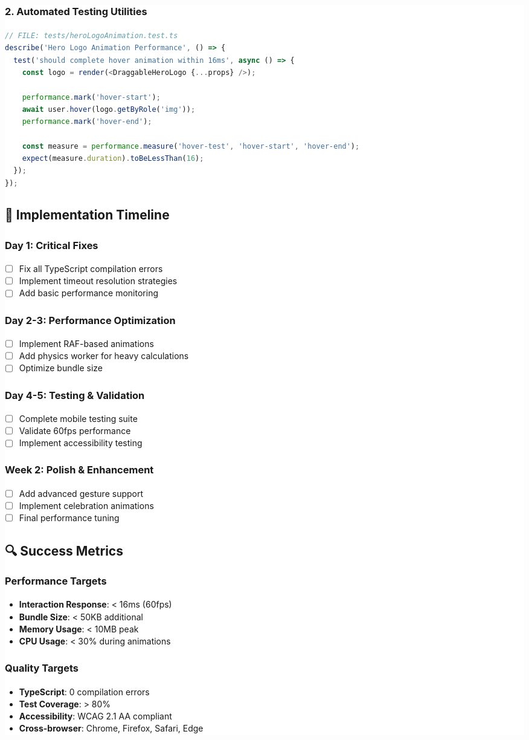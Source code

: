### 2. Automated Testing Utilities
```typescript
// FILE: tests/heroLogoAnimation.test.ts
describe('Hero Logo Animation Performance', () => {
  test('should complete hover animation within 16ms', async () => {
    const logo = render(<DraggableHeroLogo {...props} />);

    performance.mark('hover-start');
    await user.hover(logo.getByRole('img'));
    performance.mark('hover-end');

    const measure = performance.measure('hover-test', 'hover-start', 'hover-end');
    expect(measure.duration).toBeLessThan(16);
  });
});
```

## 🎯 Implementation Timeline

### Day 1: Critical Fixes
- [ ] Fix all TypeScript compilation errors
- [ ] Implement timeout resolution strategies
- [ ] Add basic performance monitoring

### Day 2-3: Performance Optimization
- [ ] Implement RAF-based animations
- [ ] Add physics worker for heavy calculations
- [ ] Optimize bundle size

### Day 4-5: Testing & Validation
- [ ] Complete mobile testing suite
- [ ] Validate 60fps performance
- [ ] Implement accessibility testing

### Week 2: Polish & Enhancement
- [ ] Add advanced gesture support
- [ ] Implement celebration animations
- [ ] Final performance tuning

## 🔍 Success Metrics

### Performance Targets
- **Interaction Response**: < 16ms (60fps)
- **Bundle Size**: < 50KB additional
- **Memory Usage**: < 10MB peak
- **CPU Usage**: < 30% during animations

### Quality Targets
- **TypeScript**: 0 compilation errors
- **Test Coverage**: > 80%
- **Accessibility**: WCAG 2.1 AA compliant
- **Cross-browser**: Chrome, Firefox, Safari, Edge
